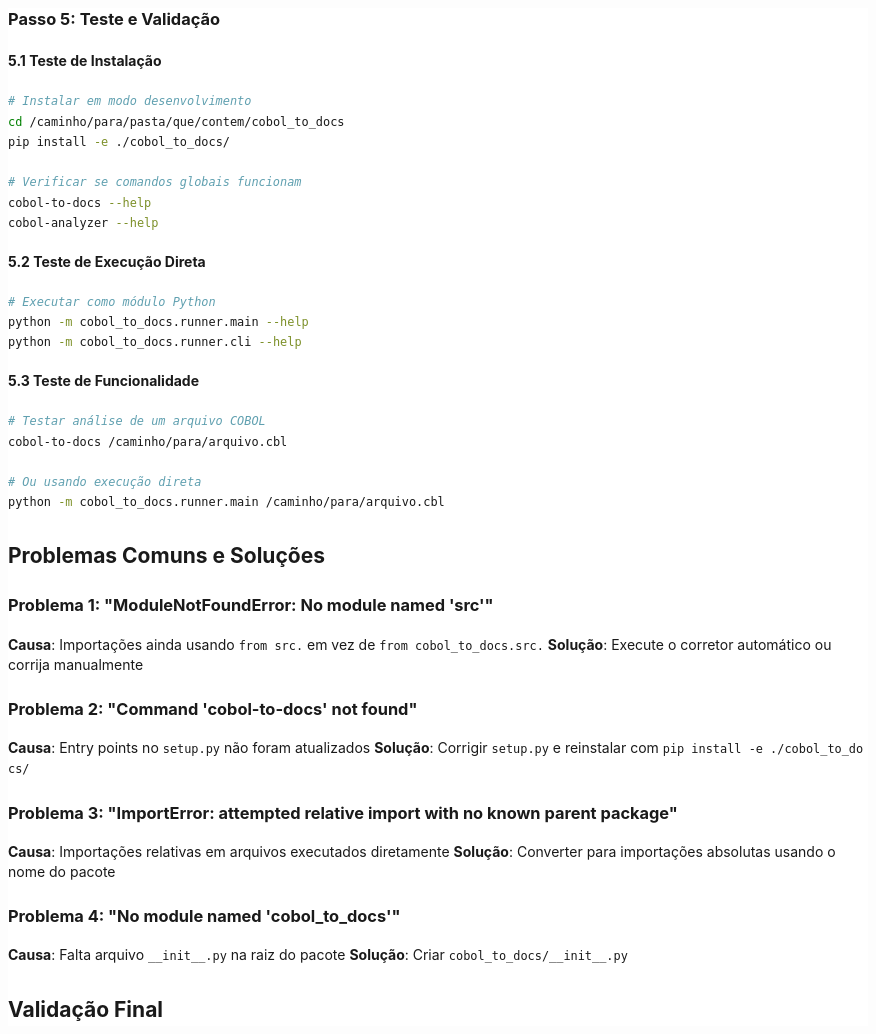 ### Passo 5: Teste e Validação

#### 5.1 Teste de Instalação
```bash
# Instalar em modo desenvolvimento
cd /caminho/para/pasta/que/contem/cobol_to_docs
pip install -e ./cobol_to_docs/

# Verificar se comandos globais funcionam
cobol-to-docs --help
cobol-analyzer --help
```

#### 5.2 Teste de Execução Direta
```bash
# Executar como módulo Python
python -m cobol_to_docs.runner.main --help
python -m cobol_to_docs.runner.cli --help
```

#### 5.3 Teste de Funcionalidade
```bash
# Testar análise de um arquivo COBOL
cobol-to-docs /caminho/para/arquivo.cbl

# Ou usando execução direta
python -m cobol_to_docs.runner.main /caminho/para/arquivo.cbl
```

## Problemas Comuns e Soluções

### Problema 1: "ModuleNotFoundError: No module named 'src'"
**Causa**: Importações ainda usando `from src.` em vez de `from cobol_to_docs.src.`
**Solução**: Execute o corretor automático ou corrija manualmente

### Problema 2: "Command 'cobol-to-docs' not found"
**Causa**: Entry points no `setup.py` não foram atualizados
**Solução**: Corrigir `setup.py` e reinstalar com `pip install -e ./cobol_to_docs/`

### Problema 3: "ImportError: attempted relative import with no known parent package"
**Causa**: Importações relativas em arquivos executados diretamente
**Solução**: Converter para importações absolutas usando o nome do pacote

### Problema 4: "No module named 'cobol_to_docs'"
**Causa**: Falta arquivo `__init__.py` na raiz do pacote
**Solução**: Criar `cobol_to_docs/__init__.py`

## Validação Final
